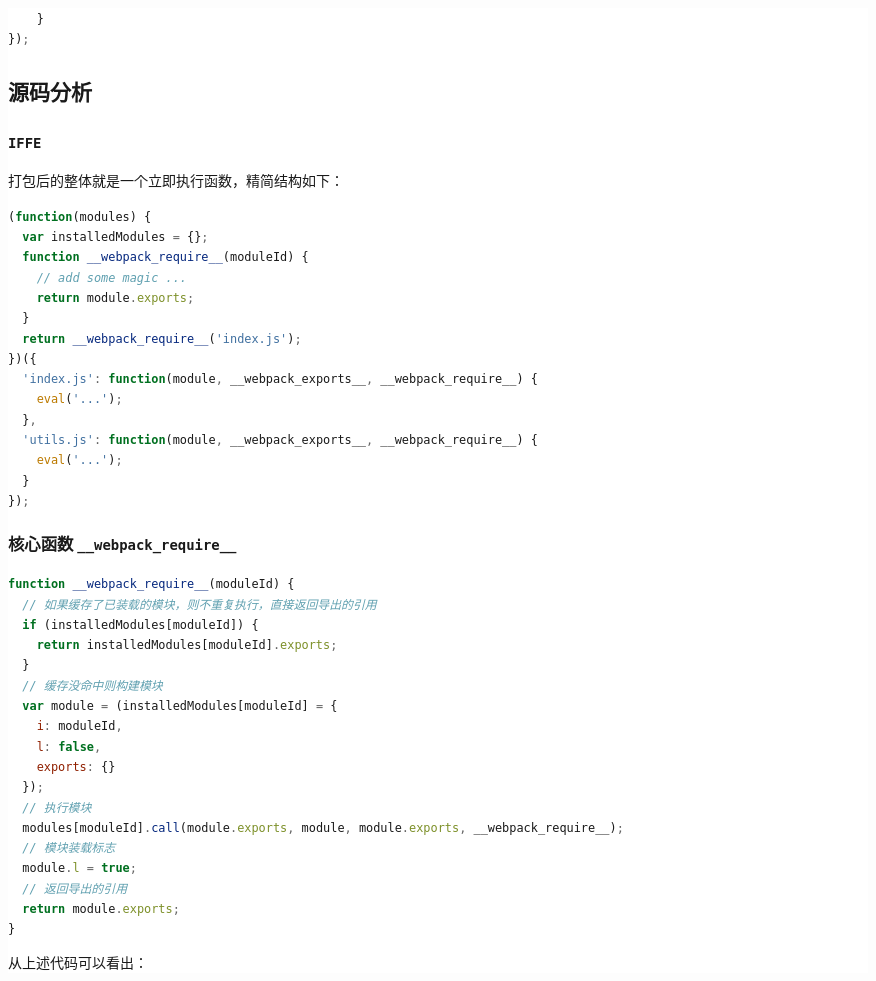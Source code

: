 ```javascript
    }
});
```

## 源码分析

### `IFFE`

打包后的整体就是一个立即执行函数，精简结构如下：

```javascript
(function(modules) {
  var installedModules = {};
  function __webpack_require__(moduleId) {
    // add some magic ...
    return module.exports;
  }
  return __webpack_require__('index.js');
})({
  'index.js': function(module, __webpack_exports__, __webpack_require__) {
    eval('...');
  },
  'utils.js': function(module, __webpack_exports__, __webpack_require__) {
    eval('...');
  }
});
```

### 核心函数 `__webpack_require__`

```javascript
function __webpack_require__(moduleId) {
  // 如果缓存了已装载的模块，则不重复执行，直接返回导出的引用
  if (installedModules[moduleId]) {
    return installedModules[moduleId].exports;
  }
  // 缓存没命中则构建模块
  var module = (installedModules[moduleId] = {
    i: moduleId,
    l: false,
    exports: {}
  });
  // 执行模块
  modules[moduleId].call(module.exports, module, module.exports, __webpack_require__);
  // 模块装载标志
  module.l = true;
  // 返回导出的引用
  return module.exports;
}
```

从上述代码可以看出：
